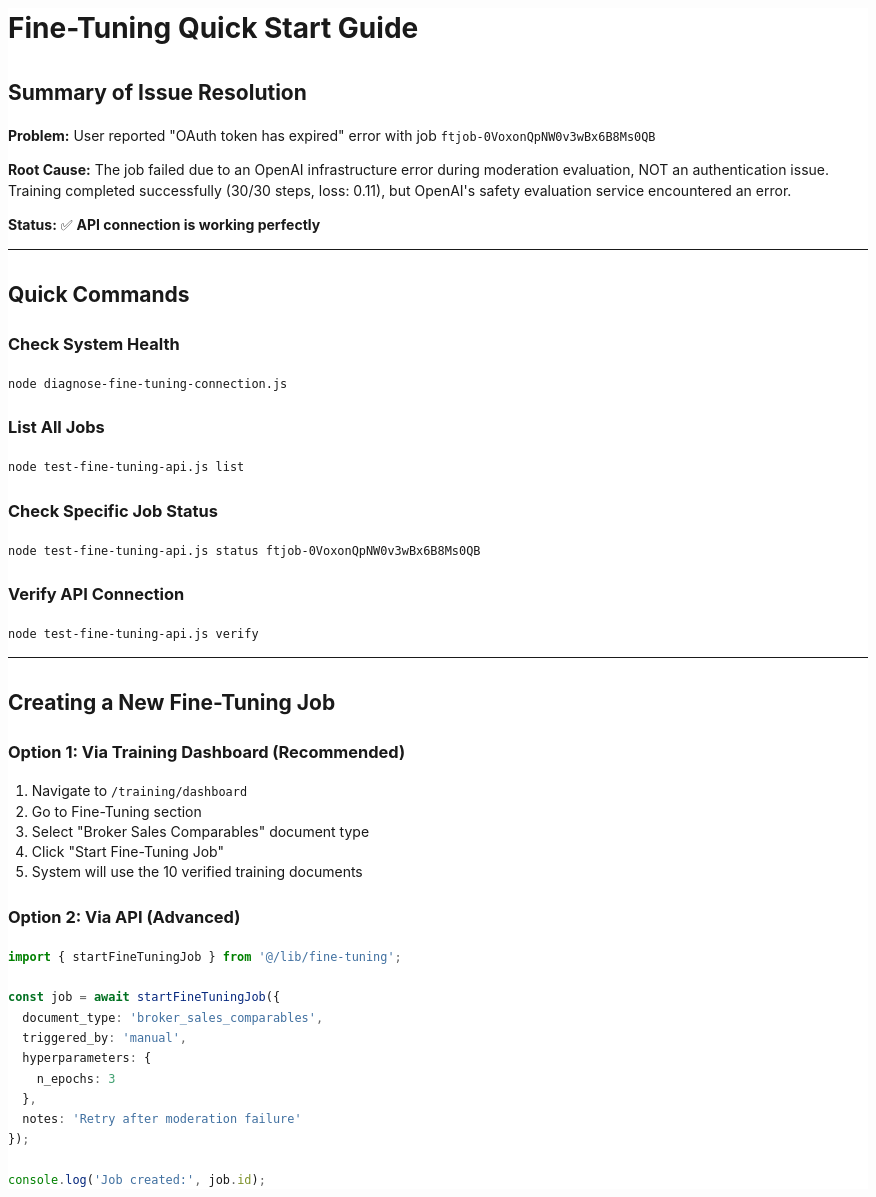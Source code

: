 # Fine-Tuning Quick Start Guide

## Summary of Issue Resolution

**Problem:** User reported "OAuth token has expired" error with job `ftjob-0VoxonQpNW0v3wBx6B8Ms0QB`

**Root Cause:** The job failed due to an OpenAI infrastructure error during moderation evaluation, NOT an authentication issue. Training completed successfully (30/30 steps, loss: 0.11), but OpenAI's safety evaluation service encountered an error.

**Status:** ✅ **API connection is working perfectly**

---

## Quick Commands

### Check System Health
```bash
node diagnose-fine-tuning-connection.js
```

### List All Jobs
```bash
node test-fine-tuning-api.js list
```

### Check Specific Job Status
```bash
node test-fine-tuning-api.js status ftjob-0VoxonQpNW0v3wBx6B8Ms0QB
```

### Verify API Connection
```bash
node test-fine-tuning-api.js verify
```

---

## Creating a New Fine-Tuning Job

### Option 1: Via Training Dashboard (Recommended)
1. Navigate to `/training/dashboard`
2. Go to Fine-Tuning section
3. Select "Broker Sales Comparables" document type
4. Click "Start Fine-Tuning Job"
5. System will use the 10 verified training documents

### Option 2: Via API (Advanced)
```typescript
import { startFineTuningJob } from '@/lib/fine-tuning';

const job = await startFineTuningJob({
  document_type: 'broker_sales_comparables',
  triggered_by: 'manual',
  hyperparameters: {
    n_epochs: 3
  },
  notes: 'Retry after moderation failure'
});

console.log('Job created:', job.id);
```